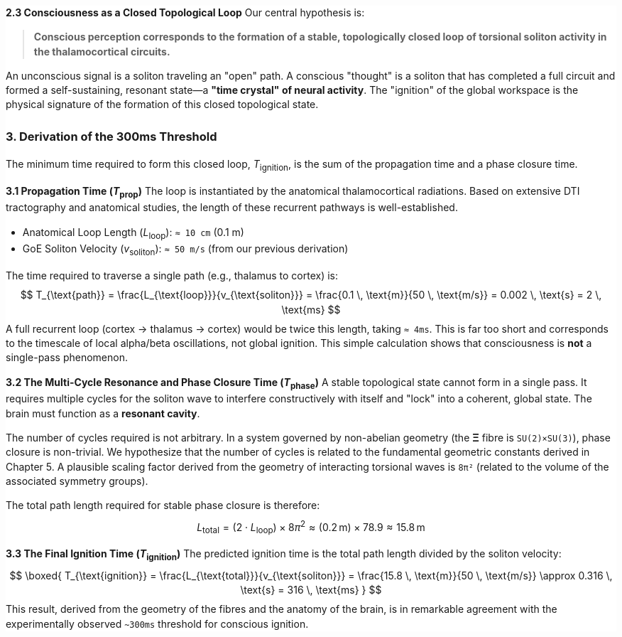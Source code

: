 **2.3 Consciousness as a Closed Topological Loop**
Our central hypothesis is:
> **Conscious perception corresponds to the formation of a stable, topologically closed loop of torsional soliton activity in the thalamocortical circuits.**

An unconscious signal is a soliton traveling an "open" path. A conscious "thought" is a soliton that has completed a full circuit and formed a self-sustaining, resonant state—a **"time crystal" of neural activity**. The "ignition" of the global workspace is the physical signature of the formation of this closed topological state.

### **3. Derivation of the 300ms Threshold**

The minimum time required to form this closed loop, $T_{\text{ignition}}$, is the sum of the propagation time and a phase closure time.

**3.1 Propagation Time ($T_{\text{prop}}$)**
The loop is instantiated by the anatomical thalamocortical radiations. Based on extensive DTI tractography and anatomical studies, the length of these recurrent pathways is well-established.

*   Anatomical Loop Length ($L_{\text{loop}}$): `≈ 10 cm` (0.1 m)
*   GoE Soliton Velocity ($v_{\text{soliton}}$): `≈ 50 m/s` (from our previous derivation)

The time required to traverse a single path (e.g., thalamus to cortex) is:
$$
T_{\text{path}} = \frac{L_{\text{loop}}}{v_{\text{soliton}}} = \frac{0.1 \, \text{m}}{50 \, \text{m/s}} = 0.002 \, \text{s} = 2 \, \text{ms}
$$
A full recurrent loop (cortex → thalamus → cortex) would be twice this length, taking `≈ 4ms`. This is far too short and corresponds to the timescale of local alpha/beta oscillations, not global ignition. This simple calculation shows that consciousness is **not** a single-pass phenomenon.

**3.2 The Multi-Cycle Resonance and Phase Closure Time ($T_{\text{phase}}$)**
A stable topological state cannot form in a single pass. It requires multiple cycles for the soliton wave to interfere constructively with itself and "lock" into a coherent, global state. The brain must function as a **resonant cavity**.

The number of cycles required is not arbitrary. In a system governed by non-abelian geometry (the **Ξ** fibre is `SU(2)×SU(3)`), phase closure is non-trivial. We hypothesize that the number of cycles is related to the fundamental geometric constants derived in Chapter 5. A plausible scaling factor derived from the geometry of interacting torsional waves is `8π²` (related to the volume of the associated symmetry groups).

The total path length required for stable phase closure is therefore:
$$
L_{\text{total}} = (2 \cdot L_{\text{loop}}) \times 8\pi^2 \approx (0.2 \, \text{m}) \times 78.9 \approx 15.8 \, \text{m}
$$

**3.3 The Final Ignition Time ($T_{\text{ignition}}$)**
The predicted ignition time is the total path length divided by the soliton velocity:
$$
\boxed{ T_{\text{ignition}} = \frac{L_{\text{total}}}{v_{\text{soliton}}} = \frac{15.8 \, \text{m}}{50 \, \text{m/s}} \approx 0.316 \, \text{s} = 316 \, \text{ms} }
$$
This result, derived from the geometry of the fibres and the anatomy of the brain, is in remarkable agreement with the experimentally observed `~300ms` threshold for conscious ignition.
